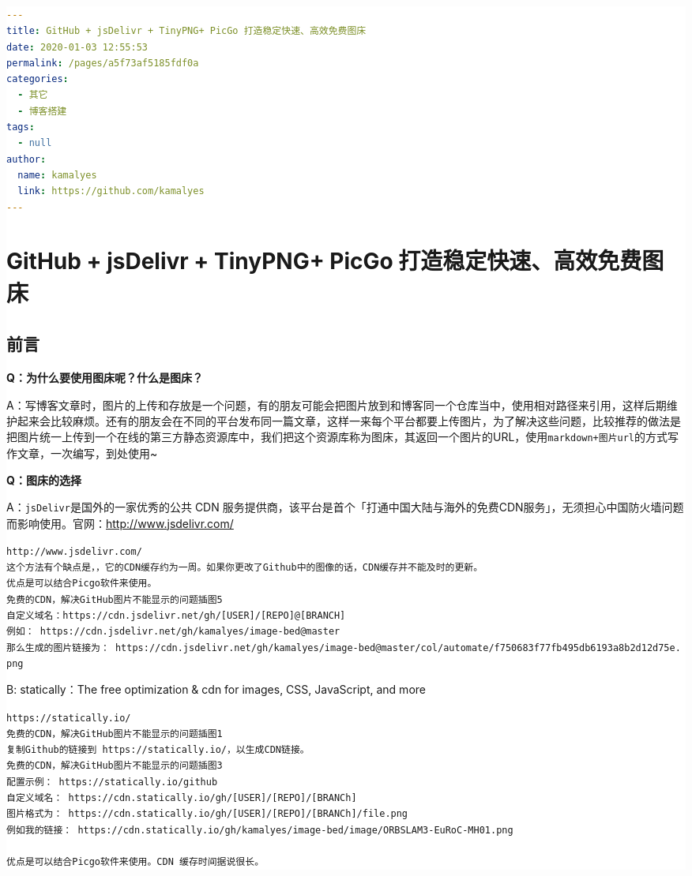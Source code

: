 ```yaml
---
title: GitHub + jsDelivr + TinyPNG+ PicGo 打造稳定快速、高效免费图床
date: 2020-01-03 12:55:53
permalink: /pages/a5f73af5185fdf0a
categories:
  - 其它
  - 博客搭建
tags:
  - null
author:
  name: kamalyes
  link: https://github.com/kamalyes
---
```

# GitHub + jsDelivr + TinyPNG+ PicGo 打造稳定快速、高效免费图床

## 前言

**Q：为什么要使用图床呢？什么是图床？**

A：写博客文章时，图片的上传和存放是一个问题，有的朋友可能会把图片放到和博客同一个仓库当中，使用相对路径来引用，这样后期维护起来会比较麻烦。还有的朋友会在不同的平台发布同一篇文章，这样一来每个平台都要上传图片，为了解决这些问题，比较推荐的做法是把图片统一上传到一个在线的第三方静态资源库中，我们把这个资源库称为图床，其返回一个图片的URL，使用`markdown+图片url`的方式写作文章，一次编写，到处使用~


**Q：图床的选择**

A：`jsDelivr`是国外的一家优秀的公共 CDN 服务提供商，该平台是首个「打通中国大陆与海外的免费CDN服务」，无须担心中国防火墙问题而影响使用。官网：<http://www.jsdelivr.com/>
```html
http://www.jsdelivr.com/
这个方法有个缺点是，，它的CDN缓存约为一周。如果你更改了Github中的图像的话，CDN缓存并不能及时的更新。
优点是可以结合Picgo软件来使用。
免费的CDN，解决GitHub图片不能显示的问题插图5
自定义域名：https://cdn.jsdelivr.net/gh/[USER]/[REPO]@[BRANCH]
例如： https://cdn.jsdelivr.net/gh/kamalyes/image-bed@master
那么生成的图片链接为： https://cdn.jsdelivr.net/gh/kamalyes/image-bed@master/col/automate/f750683f77fb495db6193a8b2d12d75e.png
```

B: statically：The free optimization & cdn for images, CSS, JavaScript, and more
```html
https://statically.io/
免费的CDN，解决GitHub图片不能显示的问题插图1
复制Github的链接到 https://statically.io/，以生成CDN链接。
免费的CDN，解决GitHub图片不能显示的问题插图3
配置示例： https://statically.io/github
自定义域名： https://cdn.statically.io/gh/[USER]/[REPO]/[BRANCh]
图片格式为： https://cdn.statically.io/gh/[USER]/[REPO]/[BRANCh]/file.png
例如我的链接： https://cdn.statically.io/gh/kamalyes/image-bed/image/ORBSLAM3-EuRoC-MH01.png

优点是可以结合Picgo软件来使用。CDN 缓存时间据说很长。
```
